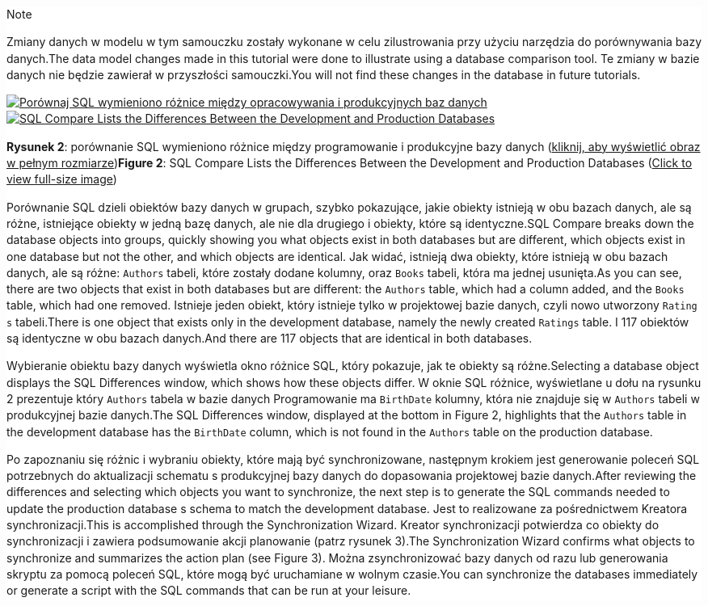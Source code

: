 > [!NOTE]
> <span data-ttu-id="5c095-225">Zmiany danych w modelu w tym samouczku zostały wykonane w celu zilustrowania przy użyciu narzędzia do porównywania bazy danych.</span><span class="sxs-lookup"><span data-stu-id="5c095-225">The data model changes made in this tutorial were done to illustrate using a database comparison tool.</span></span> <span data-ttu-id="5c095-226">Te zmiany w bazie danych nie będzie zawierał w przyszłości samouczki.</span><span class="sxs-lookup"><span data-stu-id="5c095-226">You will not find these changes in the database in future tutorials.</span></span>


<span data-ttu-id="5c095-227">[![Porównaj SQL wymieniono różnice między opracowywania i produkcyjnych baz danych](strategies-for-database-development-and-deployment-cs/_static/image5.jpg)](strategies-for-database-development-and-deployment-cs/_static/image4.jpg)</span><span class="sxs-lookup"><span data-stu-id="5c095-227">[![SQL Compare Lists the Differences Between the Development and Production Databases](strategies-for-database-development-and-deployment-cs/_static/image5.jpg)](strategies-for-database-development-and-deployment-cs/_static/image4.jpg)</span></span>

<span data-ttu-id="5c095-228">**Rysunek 2**: porównanie SQL wymieniono różnice między programowanie i produkcyjne bazy danych ([kliknij, aby wyświetlić obraz w pełnym rozmiarze](strategies-for-database-development-and-deployment-cs/_static/image6.jpg))</span><span class="sxs-lookup"><span data-stu-id="5c095-228">**Figure 2**: SQL Compare Lists the Differences Between the Development and Production Databases ([Click to view full-size image](strategies-for-database-development-and-deployment-cs/_static/image6.jpg))</span></span>


<span data-ttu-id="5c095-229">Porównanie SQL dzieli obiektów bazy danych w grupach, szybko pokazujące, jakie obiekty istnieją w obu bazach danych, ale są różne, istniejące obiekty w jedną bazę danych, ale nie dla drugiego i obiekty, które są identyczne.</span><span class="sxs-lookup"><span data-stu-id="5c095-229">SQL Compare breaks down the database objects into groups, quickly showing you what objects exist in both databases but are different, which objects exist in one database but not the other, and which objects are identical.</span></span> <span data-ttu-id="5c095-230">Jak widać, istnieją dwa obiekty, które istnieją w obu bazach danych, ale są różne: `Authors` tabeli, które zostały dodane kolumny, oraz `Books` tabeli, która ma jednej usunięta.</span><span class="sxs-lookup"><span data-stu-id="5c095-230">As you can see, there are two objects that exist in both databases but are different: the `Authors` table, which had a column added, and the `Books` table, which had one removed.</span></span> <span data-ttu-id="5c095-231">Istnieje jeden obiekt, który istnieje tylko w projektowej bazie danych, czyli nowo utworzony `Ratings` tabeli.</span><span class="sxs-lookup"><span data-stu-id="5c095-231">There is one object that exists only in the development database, namely the newly created `Ratings` table.</span></span> <span data-ttu-id="5c095-232">I 117 obiektów są identyczne w obu bazach danych.</span><span class="sxs-lookup"><span data-stu-id="5c095-232">And there are 117 objects that are identical in both databases.</span></span>

<span data-ttu-id="5c095-233">Wybieranie obiektu bazy danych wyświetla okno różnice SQL, który pokazuje, jak te obiekty są różne.</span><span class="sxs-lookup"><span data-stu-id="5c095-233">Selecting a database object displays the SQL Differences window, which shows how these objects differ.</span></span> <span data-ttu-id="5c095-234">W oknie SQL różnice, wyświetlane u dołu na rysunku 2 prezentuje który `Authors` tabela w bazie danych Programowanie ma `BirthDate` kolumny, która nie znajduje się w `Authors` tabeli w produkcyjnej bazie danych.</span><span class="sxs-lookup"><span data-stu-id="5c095-234">The SQL Differences window, displayed at the bottom in Figure 2, highlights that the `Authors` table in the development database has the `BirthDate` column, which is not found in the `Authors` table on the production database.</span></span>

<span data-ttu-id="5c095-235">Po zapoznaniu się różnic i wybraniu obiekty, które mają być synchronizowane, następnym krokiem jest generowanie poleceń SQL potrzebnych do aktualizacji schematu s produkcyjnej bazy danych do dopasowania projektowej bazie danych.</span><span class="sxs-lookup"><span data-stu-id="5c095-235">After reviewing the differences and selecting which objects you want to synchronize, the next step is to generate the SQL commands needed to update the production database s schema to match the development database.</span></span> <span data-ttu-id="5c095-236">Jest to realizowane za pośrednictwem Kreatora synchronizacji.</span><span class="sxs-lookup"><span data-stu-id="5c095-236">This is accomplished through the Synchronization Wizard.</span></span> <span data-ttu-id="5c095-237">Kreator synchronizacji potwierdza co obiekty do synchronizacji i zawiera podsumowanie akcji planowanie (patrz rysunek 3).</span><span class="sxs-lookup"><span data-stu-id="5c095-237">The Synchronization Wizard confirms what objects to synchronize and summarizes the action plan (see Figure 3).</span></span> <span data-ttu-id="5c095-238">Można zsynchronizować bazy danych od razu lub generowania skryptu za pomocą poleceń SQL, które mogą być uruchamiane w wolnym czasie.</span><span class="sxs-lookup"><span data-stu-id="5c095-238">You can synchronize the databases immediately or generate a script with the SQL commands that can be run at your leisure.</span></span>
